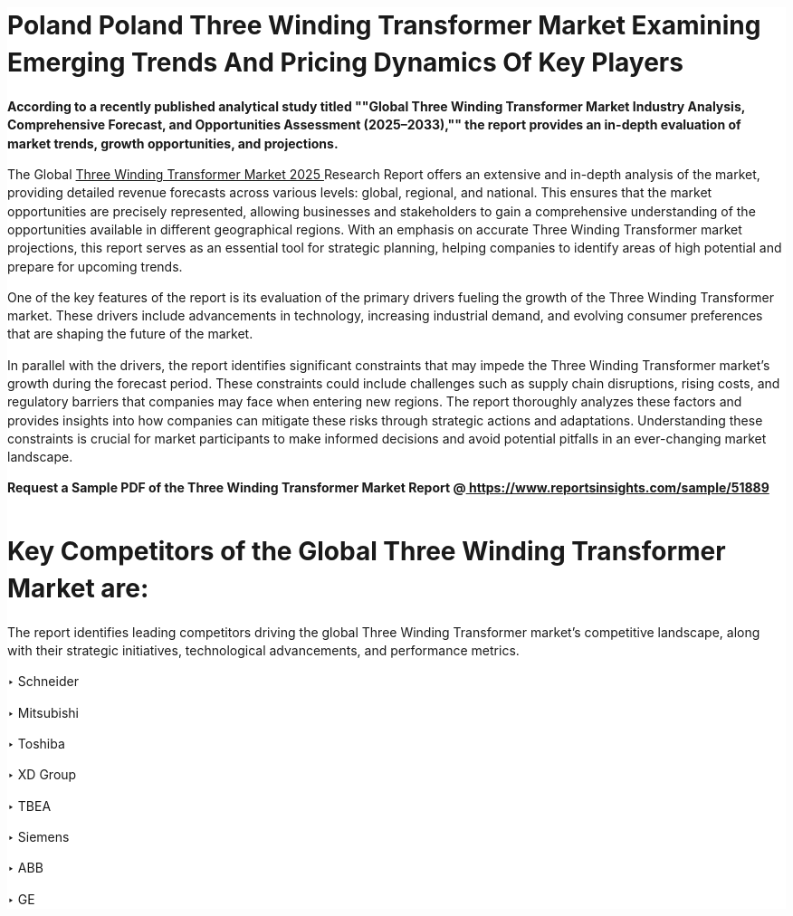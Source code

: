 # Poland Poland Three Winding Transformer Market Examining Emerging Trends And Pricing Dynamics Of Key Players

<strong>According to a recently published analytical study titled ""Global Three Winding Transformer Market Industry Analysis, Comprehensive Forecast, and Opportunities Assessment (2025–2033),"" the report provides an in-depth evaluation of market trends, growth opportunities, and projections.</strong>

 The Global <a href=https://www.reportsinsights.com/sample/51889>Three Winding Transformer Market 2025 </a> Research Report offers an extensive and in-depth analysis of the market, providing detailed revenue forecasts across various levels: global, regional, and national. This ensures that the market opportunities are precisely represented, allowing businesses and stakeholders to gain a comprehensive understanding of the opportunities available in different geographical regions. With an emphasis on accurate Three Winding Transformer market projections, this report serves as an essential tool for strategic planning, helping companies to identify areas of high potential and prepare for upcoming trends.

One of the key features of the report is its evaluation of the primary drivers fueling the growth of the Three Winding Transformer market. These drivers include advancements in technology, increasing industrial demand, and evolving consumer preferences that are shaping the future of the market. 

In parallel with the drivers, the report identifies significant constraints that may impede the Three Winding Transformer market’s growth during the forecast period. These constraints could include challenges such as supply chain disruptions, rising costs, and regulatory barriers that companies may face when entering new regions. The report thoroughly analyzes these factors and provides insights into how companies can mitigate these risks through strategic actions and adaptations. Understanding these constraints is crucial for market participants to make informed decisions and avoid potential pitfalls in an ever-changing market landscape.

<strong>Request a Sample PDF of the Three Winding Transformer Market Report </strong><strong>@<a href=https://www.reportsinsights.com/sample/51889> https://www.reportsinsights.com/sample/51889</a></strong></font>

# <strong>Key Competitors of the Global Three Winding Transformer Market are:</strong>

The report identifies leading competitors driving the global Three Winding Transformer market’s competitive landscape, along with their strategic initiatives, technological advancements, and performance metrics.

‣ Schneider

‣ Mitsubishi

‣ Toshiba

‣ XD Group

‣ TBEA

‣ Siemens

‣ ABB

‣ GE
